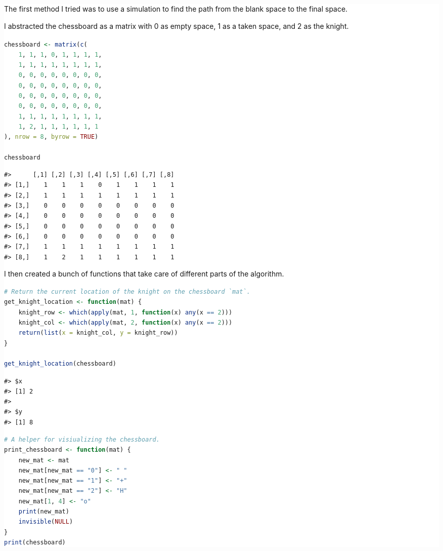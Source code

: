 The first method I tried was to use a simulation to find the path from
the blank space to the final space.

I abstracted the chessboard as a matrix with 0 as empty space, 1 as a
taken space, and 2 as the knight.

``` r
chessboard <- matrix(c(
    1, 1, 1, 0, 1, 1, 1, 1,
    1, 1, 1, 1, 1, 1, 1, 1,
    0, 0, 0, 0, 0, 0, 0, 0,
    0, 0, 0, 0, 0, 0, 0, 0,
    0, 0, 0, 0, 0, 0, 0, 0,
    0, 0, 0, 0, 0, 0, 0, 0,
    1, 1, 1, 1, 1, 1, 1, 1,
    1, 2, 1, 1, 1, 1, 1, 1
), nrow = 8, byrow = TRUE)

chessboard
```

    #>      [,1] [,2] [,3] [,4] [,5] [,6] [,7] [,8]
    #> [1,]    1    1    1    0    1    1    1    1
    #> [2,]    1    1    1    1    1    1    1    1
    #> [3,]    0    0    0    0    0    0    0    0
    #> [4,]    0    0    0    0    0    0    0    0
    #> [5,]    0    0    0    0    0    0    0    0
    #> [6,]    0    0    0    0    0    0    0    0
    #> [7,]    1    1    1    1    1    1    1    1
    #> [8,]    1    2    1    1    1    1    1    1

I then created a bunch of functions that take care of different parts of
the algorithm.

``` r
# Return the current location of the knight on the chessboard `mat`.
get_knight_location <- function(mat) {
    knight_row <- which(apply(mat, 1, function(x) any(x == 2)))
    knight_col <- which(apply(mat, 2, function(x) any(x == 2)))
    return(list(x = knight_col, y = knight_row))
}

get_knight_location(chessboard)
```

    #> $x
    #> [1] 2
    #> 
    #> $y
    #> [1] 8

``` r
# A helper for visiualizing the chessboard.
print_chessboard <- function(mat) {
    new_mat <- mat
    new_mat[new_mat == "0"] <- " "
    new_mat[new_mat == "1"] <- "+"
    new_mat[new_mat == "2"] <- "H"
    new_mat[1, 4] <- "o"
    print(new_mat)
    invisible(NULL)
}
print(chessboard)
```

